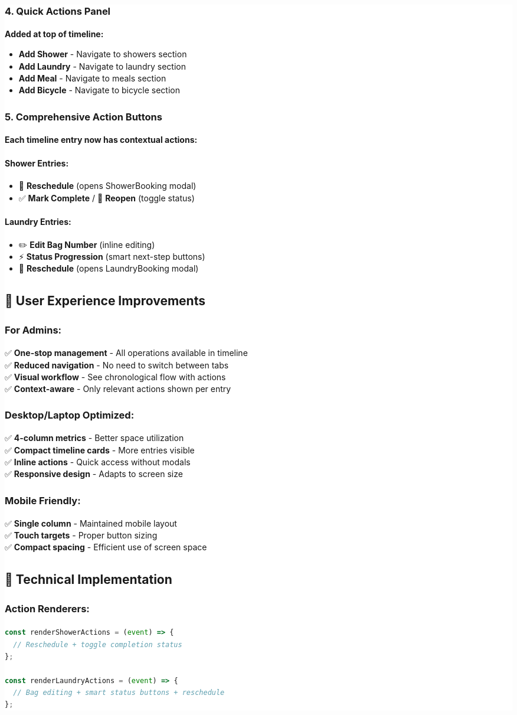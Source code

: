 ### 4. Quick Actions Panel
**Added at top of timeline:**
- **Add Shower** - Navigate to showers section
- **Add Laundry** - Navigate to laundry section  
- **Add Meal** - Navigate to meals section
- **Add Bicycle** - Navigate to bicycle section

### 5. Comprehensive Action Buttons
**Each timeline entry now has contextual actions:**

#### Shower Entries:
- 📅 **Reschedule** (opens ShowerBooking modal)
- ✅ **Mark Complete** / 🔄 **Reopen** (toggle status)

#### Laundry Entries:
- ✏️ **Edit Bag Number** (inline editing)
- ⚡ **Status Progression** (smart next-step buttons)
- 📅 **Reschedule** (opens LaundryBooking modal)

## 🎯 User Experience Improvements

### For Admins:
✅ **One-stop management** - All operations available in timeline  
✅ **Reduced navigation** - No need to switch between tabs  
✅ **Visual workflow** - See chronological flow with actions  
✅ **Context-aware** - Only relevant actions shown per entry  

### Desktop/Laptop Optimized:
✅ **4-column metrics** - Better space utilization  
✅ **Compact timeline cards** - More entries visible  
✅ **Inline actions** - Quick access without modals  
✅ **Responsive design** - Adapts to screen size  

### Mobile Friendly:
✅ **Single column** - Maintained mobile layout  
✅ **Touch targets** - Proper button sizing  
✅ **Compact spacing** - Efficient use of screen space  

## 🔧 Technical Implementation

### Action Renderers:
```jsx
const renderShowerActions = (event) => {
  // Reschedule + toggle completion status
};

const renderLaundryActions = (event) => {
  // Bag editing + smart status buttons + reschedule
};
```
